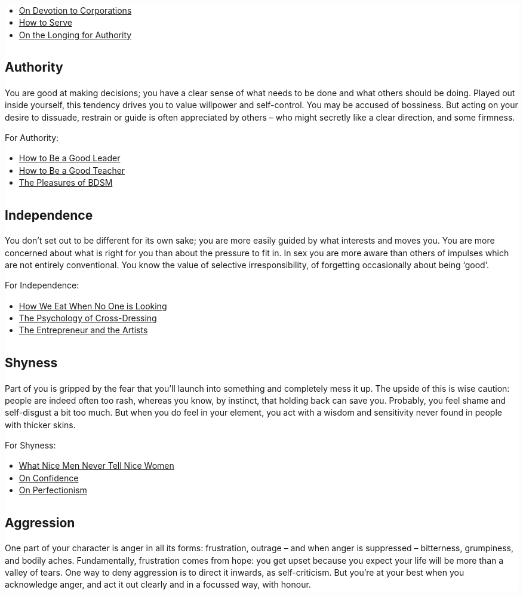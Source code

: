 - [On Devotion to Corporations](http://www.thebookoflife.org/on-devotion-to-corporations/)
- [How to Serve](http://www.thebookoflife.org/how-to-serve/)
- [On the Longing for Authority](http://www.thebookoflife.org/i-want-a-big-powerful-daddy-to-look-after-me/)

## Authority

You are good at making decisions; you have a clear sense of what needs to be done and what others should be doing. Played out inside yourself, this tendency drives you to value willpower and self-control. You may be accused of bossiness. But acting on your desire to dissuade, restrain or guide is often appreciated by others – who might secretly like a clear direction, and some firmness.

For Authority:

- [How to Be a Good Leader](http://www.theschooloflife.com/london/shop/how-to-be-a-good-leader/)
- [How to Be a Good Teacher](http://www.thebookoflife.org/how-to-be-a-good-teacher/)
- [The Pleasures of BDSM](https://www.youtube.com/watch?v=kzoLlL4mHlE)

## Independence

You don’t set out to be different for its own sake; you are more easily guided by what interests and moves you. You are more concerned about what is right for you than about the pressure to fit in. In sex you are more aware than others of impulses which are not entirely conventional. You know the value of selective irresponsibility, of forgetting occasionally about being ‘good’.

For Independence:

- [How We Eat When No One is Looking](https://www.youtube.com/watch?v=5Cd2SM3zAa4)
- [The Psychology of Cross-Dressing](http://www.thebookoflife.org/the-psychology-of-cross-dressing/)
- [The Entrepreneur and the Artists](http://www.thebookoflife.org/the-entrepreneur-and-the-artist/)

## Shyness

Part of you is gripped by the fear that you’ll launch into something and completely mess it up. The upside of this is wise caution: people are indeed often too rash, whereas you know, by instinct, that holding back can save you. Probably, you feel shame and self-disgust a bit too much. But when you do feel in your element, you act with a wisdom and sensitivity never found in people with thicker skins.

For Shyness:

- [What Nice Men Never Tell Nice Women](http://www.thebookoflife.org/what-nice-men-never-tell-nice-women/)
- [On Confidence](http://www.thebookoflife.org/on-confidence/)
- [On Perfectionism](http://www.thebookoflife.org/on-perfectionism/)

## Aggression

One part of your character is anger in all its forms: frustration, outrage – and when anger is suppressed – bitterness, grumpiness, and bodily aches. Fundamentally, frustration comes from hope: you get upset because you expect your life will be more than a valley of tears. One way to deny aggression is to direct it inwards, as self-criticism. But you’re at your best when you acknowledge anger, and act it out clearly and in a focussed way, with honour.
